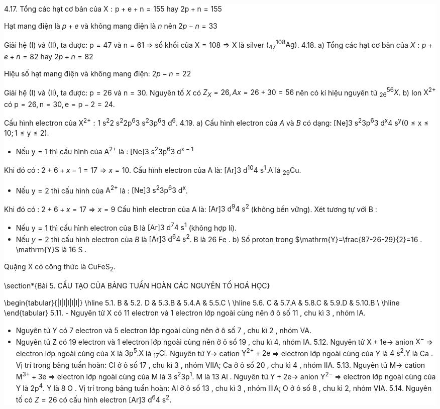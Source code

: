 4.17. Tổng các hạt cơ bản của $\mathrm{X}: \mathrm{p}+\mathrm{e}+\mathrm{n}=155$ hay $2 \mathrm{p}+\mathrm{n}=155$

Hạt mang điện là $p+e$ và không mang điện là $n$ nên $2 p-n=33$

Giải hệ (I) và (II), ta được: $\mathrm{p}=47$ và $\mathrm{n}=61$
$\Rightarrow$ số khối của $\mathrm{X}=108 \Rightarrow \mathrm{X}$ là silver $\left({ }_{47}^{108} \mathrm{Ag}\right)$.
4.18. a) Tổng các hạt cơ bản của $X: p+e+n=82$ hay $2 p+n=82$

Hiệu số hạt mang điện và không mang điện: $2 p-n=22$

Giải hệ (I) và (II), ta được: $\mathrm{p}=26$ và $\mathrm{n}=30$.
Nguyên tố $X$ có $Z_{X}=26, A x=26+30=56$ nên có kí hiệu nguyên tử ${ }_{26}^{56} X$.
b) Ion $\mathrm{X}^{2+}$ có $\mathrm{p}=26, \mathrm{n}=30, \mathrm{e}=\mathrm{p}-2=24$.

Cấu hình electron của $\mathrm{X}^{2+}: 1 \mathrm{~s}^{2} 2 \mathrm{~s}^{2} 2 \mathrm{p}^{6} 3 \mathrm{~s}^{2} 3 \mathrm{p}^{6} 3 \mathrm{~d}^{6}$.
4.19. a) Cấu hình electron của $A$ và $B$ có dạng:
$[\mathrm{Ne}] 3 \mathrm{~s}^{2} 3 \mathrm{p}^{6} 3 \mathrm{~d}^{\mathrm{x}} 4 \mathrm{~s}^{\mathrm{y}}(0 \leq \mathrm{x} \leq 10 ; 1 \leq \mathrm{y} \leq 2)$.
- Nếu $\mathrm{y}=1$ thì cấu hình của $\mathrm{A}^{2+}$ là : $[\mathrm{Ne}] 3 \mathrm{~s}^{2} 3 \mathrm{p}^{6} 3 \mathrm{~d}^{\mathrm{x}-1}$

Khi đó có : $2+6+x-1=17 \Rightarrow x=10$.
Cấu hình electron của A là: $[\mathrm{Ar}] 3 \mathrm{~d}^{10} 4 \mathrm{~s}^{1} . \mathrm{A}$ là ${ }_{29} \mathrm{Cu}$.
- Nếu $\mathrm{y}=2$ thì cấu hình của $\mathrm{A}^{2+}$ là : $[\mathrm{Ne}] 3 \mathrm{~s}^{2} 3 \mathrm{p}^{6} 3 \mathrm{~d}^{\mathrm{x}}$.

Khi đó có : $2+6+x=17 \Rightarrow x=9$
Cấu hình electron của A là: $[\mathrm{Ar}] 3 \mathrm{~d}^{9} 4 \mathrm{~s}^{2}$ (không bền vững).
Xét tương tự với B :
+ Nếu $\mathrm{y}=1$ thì cấu hình electron của B là $[\mathrm{Ar}] 3 \mathrm{~d}^{7} 4 \mathrm{~s}^{1}$ (không hợp lí).
+ Nếu $y=2$ thì cấu hình electron của $B$ là $[\mathrm{Ar}] 3 \mathrm{~d}^{6} 4 \mathrm{~s}^{2}$. B là 26 Fe .
b) Số proton trong $\mathrm{Y}=\frac{87-26-29}{2}=16 . \mathrm{Y}$ là 16 S .

Quặng X có công thức là $\mathrm{CuFeS}_{2}$.

\section*{Bài 5. CẤU TẠO CỦA BẢNG TUẦN HOÀN CÁC NGUYÊN TỐ HOÁ HỌC}

\begin{tabular}{|l|l|l|l|l|}
\hline 5.1. B & 5.2. D & $5.3 . \mathrm{B}$ & $5.4 . \mathrm{A}$ & $5.5 . \mathrm{C}$ \\
\hline 5.6. C & $5.7 . \mathrm{A}$ & $5.8 . \mathrm{C}$ & $5.9 . \mathrm{D}$ & $5.10 . \mathrm{B}$ \\
\hline
\end{tabular}
5.11. - Nguyên tử X có 11 electron và 1 electron lớp ngoài cùng nên ở ô số 11 , chu kì 3 , nhóm IA.
- Nguyên tử Y có 7 electron và 5 electron lớp ngoài cùng nên ở ô số 7 , chu kì 2 , nhóm VA.
- Nguyên tử Z có 19 electron và 1 electron lớp ngoài cùng nên ở ô số 19 , chu kì 4, nhóm IA.
5.12. Nguyên tử $\mathrm{X}+1 \mathrm{e} \rightarrow$ anion $\mathrm{X}^{-}$
$\Rightarrow$ electron lớp ngoài cùng của X là $3 \mathrm{p}^{5} . \mathrm{X}$ là ${ }_{17} \mathrm{Cl}$.
Nguyên tử $\mathrm{Y} \rightarrow$ cation $\mathrm{Y}^{2+}+2 \mathrm{e}$
$\Rightarrow$ electron lớp ngoài cùng của Y là $4 \mathrm{~s}^{2} . \mathrm{Y}$ là Ca .
Vị trí trong bảng tuần hoàn: Cl ở ô số 17 , chu kì 3 , nhóm VIIA; Ca ở ô số 20 , chu kì 4 , nhóm IIA.
5.13. Nguyên tử $\mathrm{M} \rightarrow$ cation $\mathrm{M}^{3+}+3 \mathrm{e}$
$\Rightarrow$ electron lớp ngoài cùng của M là $3 \mathrm{~s}^{2} 3 \mathrm{p}^{1}$. M là 13 Al .
Nguyên tử $\mathrm{Y}+2 \mathrm{e} \rightarrow$ anion $\mathrm{Y}^{2-}$
$\Rightarrow$ electron lớp ngoài cùng của Y là $2 \mathrm{p}^{4}$. Y là 8 O .
Vị trí trong bảng tuần hoàn: Al ở ô số 13 , chu kì 3 , nhóm IIIA; O ở ô số 8 , chu kì 2, nhóm VIA.
5.14. Nguyên tố có $Z=26$ có cấu hình electron $[\mathrm{Ar}] 3 \mathrm{~d}^{6} 4 \mathrm{~s}^{2}$.
